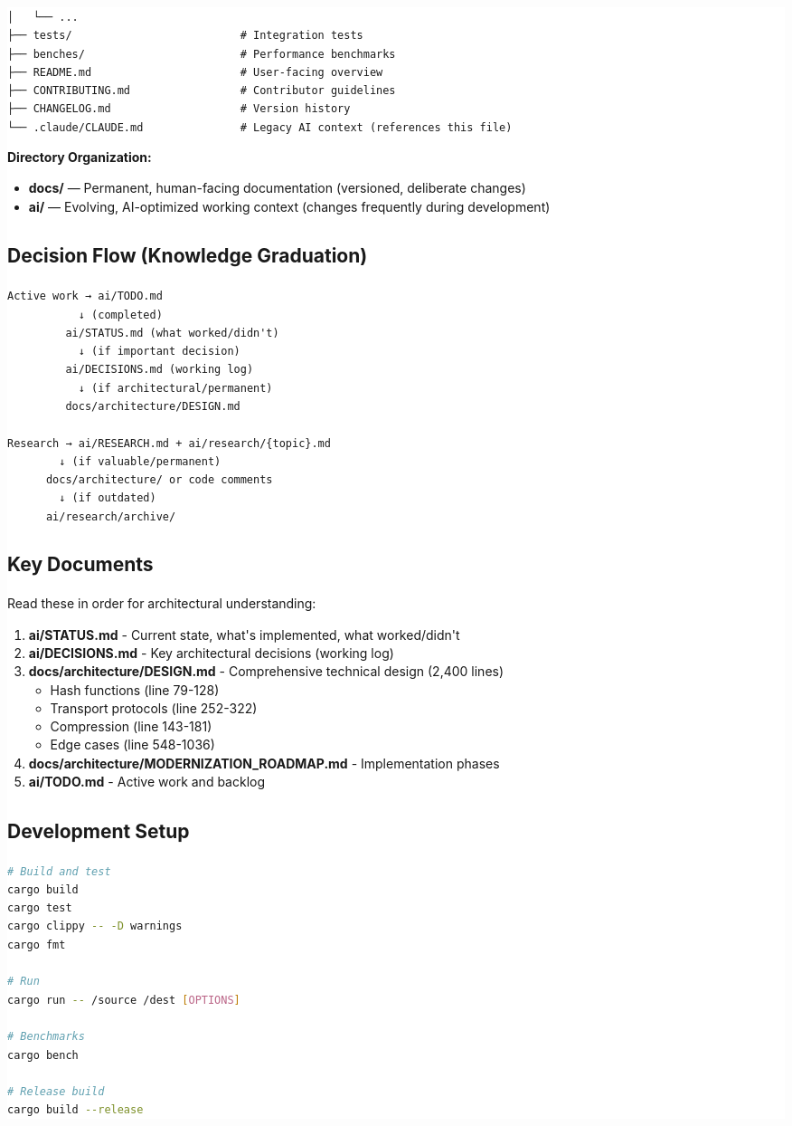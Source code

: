 ```
│   └── ...
├── tests/                          # Integration tests
├── benches/                        # Performance benchmarks
├── README.md                       # User-facing overview
├── CONTRIBUTING.md                 # Contributor guidelines
├── CHANGELOG.md                    # Version history
└── .claude/CLAUDE.md               # Legacy AI context (references this file)
```

**Directory Organization:**
- **docs/** — Permanent, human-facing documentation (versioned, deliberate changes)
- **ai/** — Evolving, AI-optimized working context (changes frequently during development)

## Decision Flow (Knowledge Graduation)

```
Active work → ai/TODO.md
           ↓ (completed)
         ai/STATUS.md (what worked/didn't)
           ↓ (if important decision)
         ai/DECISIONS.md (working log)
           ↓ (if architectural/permanent)
         docs/architecture/DESIGN.md

Research → ai/RESEARCH.md + ai/research/{topic}.md
        ↓ (if valuable/permanent)
      docs/architecture/ or code comments
        ↓ (if outdated)
      ai/research/archive/
```

## Key Documents

Read these in order for architectural understanding:

1. **ai/STATUS.md** - Current state, what's implemented, what worked/didn't
2. **ai/DECISIONS.md** - Key architectural decisions (working log)
3. **docs/architecture/DESIGN.md** - Comprehensive technical design (2,400 lines)
   - Hash functions (line 79-128)
   - Transport protocols (line 252-322)
   - Compression (line 143-181)
   - Edge cases (line 548-1036)
4. **docs/architecture/MODERNIZATION_ROADMAP.md** - Implementation phases
5. **ai/TODO.md** - Active work and backlog

## Development Setup

```bash
# Build and test
cargo build
cargo test
cargo clippy -- -D warnings
cargo fmt

# Run
cargo run -- /source /dest [OPTIONS]

# Benchmarks
cargo bench

# Release build
cargo build --release
```
